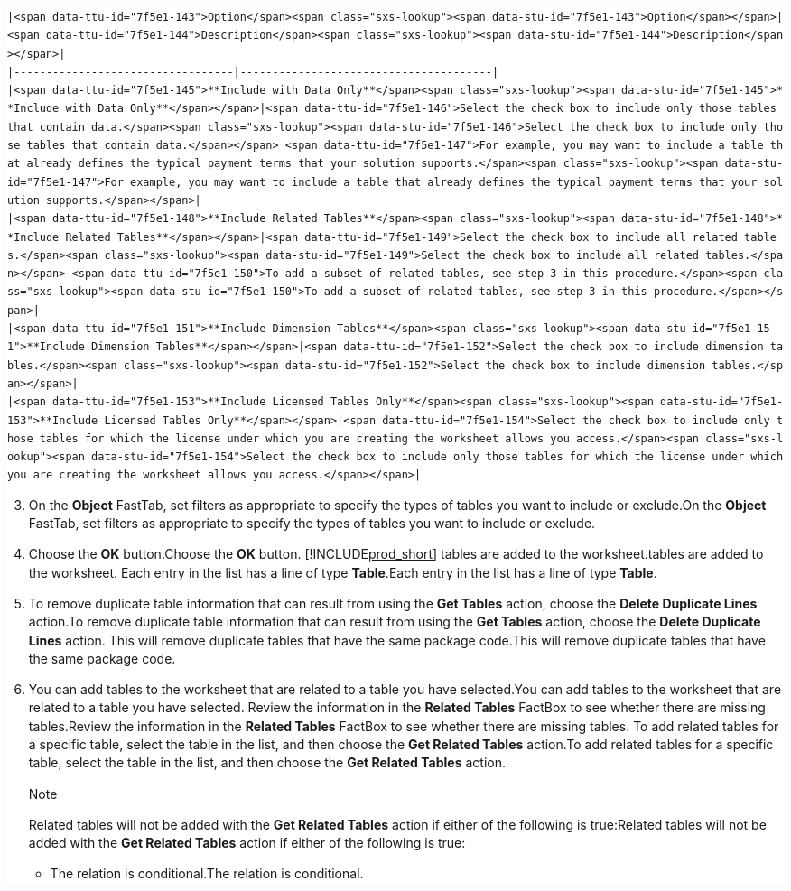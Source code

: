     |<span data-ttu-id="7f5e1-143">Option</span><span class="sxs-lookup"><span data-stu-id="7f5e1-143">Option</span></span>|<span data-ttu-id="7f5e1-144">Description</span><span class="sxs-lookup"><span data-stu-id="7f5e1-144">Description</span></span>|  
    |----------------------------------|---------------------------------------|  
    |<span data-ttu-id="7f5e1-145">**Include with Data Only**</span><span class="sxs-lookup"><span data-stu-id="7f5e1-145">**Include with Data Only**</span></span>|<span data-ttu-id="7f5e1-146">Select the check box to include only those tables that contain data.</span><span class="sxs-lookup"><span data-stu-id="7f5e1-146">Select the check box to include only those tables that contain data.</span></span> <span data-ttu-id="7f5e1-147">For example, you may want to include a table that already defines the typical payment terms that your solution supports.</span><span class="sxs-lookup"><span data-stu-id="7f5e1-147">For example, you may want to include a table that already defines the typical payment terms that your solution supports.</span></span>|  
    |<span data-ttu-id="7f5e1-148">**Include Related Tables**</span><span class="sxs-lookup"><span data-stu-id="7f5e1-148">**Include Related Tables**</span></span>|<span data-ttu-id="7f5e1-149">Select the check box to include all related tables.</span><span class="sxs-lookup"><span data-stu-id="7f5e1-149">Select the check box to include all related tables.</span></span> <span data-ttu-id="7f5e1-150">To add a subset of related tables, see step 3 in this procedure.</span><span class="sxs-lookup"><span data-stu-id="7f5e1-150">To add a subset of related tables, see step 3 in this procedure.</span></span>|  
    |<span data-ttu-id="7f5e1-151">**Include Dimension Tables**</span><span class="sxs-lookup"><span data-stu-id="7f5e1-151">**Include Dimension Tables**</span></span>|<span data-ttu-id="7f5e1-152">Select the check box to include dimension tables.</span><span class="sxs-lookup"><span data-stu-id="7f5e1-152">Select the check box to include dimension tables.</span></span>|  
    |<span data-ttu-id="7f5e1-153">**Include Licensed Tables Only**</span><span class="sxs-lookup"><span data-stu-id="7f5e1-153">**Include Licensed Tables Only**</span></span>|<span data-ttu-id="7f5e1-154">Select the check box to include only those tables for which the license under which you are creating the worksheet allows you access.</span><span class="sxs-lookup"><span data-stu-id="7f5e1-154">Select the check box to include only those tables for which the license under which you are creating the worksheet allows you access.</span></span>|

3. <span data-ttu-id="7f5e1-155">On the **Object** FastTab, set filters as appropriate to specify the types of tables you want to include or exclude.</span><span class="sxs-lookup"><span data-stu-id="7f5e1-155">On the **Object** FastTab, set filters as appropriate to specify the types of tables you want to include or exclude.</span></span>  
4. <span data-ttu-id="7f5e1-156">Choose the **OK** button.</span><span class="sxs-lookup"><span data-stu-id="7f5e1-156">Choose the **OK** button.</span></span> [!INCLUDE[prod_short](includes/prod_short.md)] <span data-ttu-id="7f5e1-157">tables are added to the worksheet.</span><span class="sxs-lookup"><span data-stu-id="7f5e1-157">tables are added to the worksheet.</span></span> <span data-ttu-id="7f5e1-158">Each entry in the list has a line of type **Table**.</span><span class="sxs-lookup"><span data-stu-id="7f5e1-158">Each entry in the list has a line of type **Table**.</span></span>  
5. <span data-ttu-id="7f5e1-159">To remove duplicate table information that can result from using the **Get Tables** action, choose the **Delete Duplicate Lines** action.</span><span class="sxs-lookup"><span data-stu-id="7f5e1-159">To remove duplicate table information that can result from using the **Get Tables** action, choose the **Delete Duplicate Lines** action.</span></span> <span data-ttu-id="7f5e1-160">This will remove duplicate tables that have the same package code.</span><span class="sxs-lookup"><span data-stu-id="7f5e1-160">This will remove duplicate tables that have the same package code.</span></span>  
6. <span data-ttu-id="7f5e1-161">You can add tables to the worksheet that are related to a table you have selected.</span><span class="sxs-lookup"><span data-stu-id="7f5e1-161">You can add tables to the worksheet that are related to a table you have selected.</span></span> <span data-ttu-id="7f5e1-162">Review the information in the **Related Tables** FactBox to see whether there are missing tables.</span><span class="sxs-lookup"><span data-stu-id="7f5e1-162">Review the information in the **Related Tables** FactBox to see whether there are missing tables.</span></span> <span data-ttu-id="7f5e1-163">To add related tables for a specific table, select the table in the list, and then choose the **Get Related Tables** action.</span><span class="sxs-lookup"><span data-stu-id="7f5e1-163">To add related tables for a specific table, select the table in the list, and then choose the **Get Related Tables** action.</span></span>  

    > [!NOTE]  
    > <span data-ttu-id="7f5e1-164">Related tables will not be added with the **Get Related Tables** action if either of the following is true:</span><span class="sxs-lookup"><span data-stu-id="7f5e1-164">Related tables will not be added with the **Get Related Tables** action if either of the following is true:</span></span>
    > - <span data-ttu-id="7f5e1-165">The relation is conditional.</span><span class="sxs-lookup"><span data-stu-id="7f5e1-165">The relation is conditional.</span></span>  